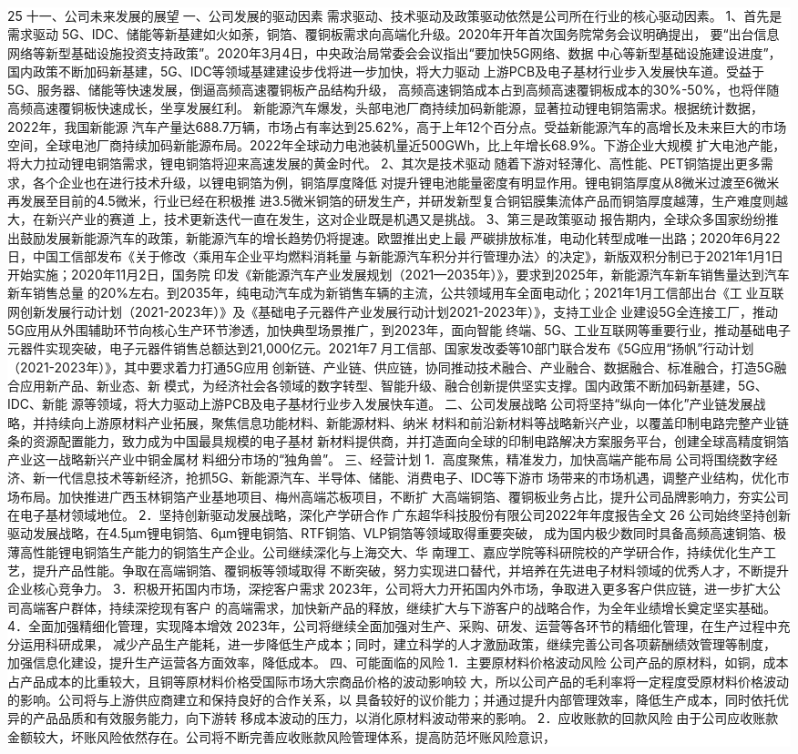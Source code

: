 25
十一、公司未来发展的展望
一、公司发展的驱动因素
需求驱动、技术驱动及政策驱动依然是公司所在行业的核心驱动因素。
1、首先是需求驱动
5G、IDC、储能等新基建如火如荼，铜箔、覆铜板需求向高端化升级。2020年开年首次国务院常务会议明确提出，
要“出台信息网络等新型基础设施投资支持政策”。2020年3月4日，中央政治局常委会会议指出“要加快5G网络、数据
中心等新型基础设施建设进度”，国内政策不断加码新基建，5G、IDC等领域基建建设步伐将进一步加快，将大力驱动
上游PCB及电子基材行业步入发展快车道。受益于5G、服务器、储能等快速发展，倒逼高频高速覆铜板产品结构升级，
高频高速铜箔成本占到高频高速覆铜板成本的30%-50%，也将伴随高频高速覆铜板快速成长，坐享发展红利。
新能源汽车爆发，头部电池厂商持续加码新能源，显著拉动锂电铜箔需求。根据统计数据，2022年，我国新能源
汽车产量达688.7万辆，市场占有率达到25.62%，高于上年12个百分点。受益新能源汽车的高增长及未来巨大的市场
空间，全球电池厂商持续加码新能源布局。2022年全球动力电池装机量近500GWh，比上年增长68.9%。下游企业大规模
扩大电池产能，将大力拉动锂电铜箔需求，锂电铜箔将迎来高速发展的黄金时代。
2、其次是技术驱动
随着下游对轻薄化、高性能、PET铜箔提出更多需求，各个企业也在进行技术升级，以锂电铜箔为例，铜箔厚度降低
对提升锂电池能量密度有明显作用。锂电铜箔厚度从8微米过渡至6微米再发展至目前的4.5微米，行业已经在积极推
进3.5微米铜箔的研发生产，并研发新型复合铜铝膜集流体产品而铜箔厚度越薄，生产难度则越大，在新兴产业的赛道
上，技术更新迭代一直在发生，这对企业既是机遇又是挑战。
3、第三是政策驱动
报告期内，全球众多国家纷纷推出鼓励发展新能源汽车的政策，新能源汽车的增长趋势仍将提速。欧盟推出史上最
严碳排放标准，电动化转型成唯一出路；2020年6月22日，中国工信部发布《关于修改〈乘用车企业平均燃料消耗量
与新能源汽车积分并行管理办法〉的决定》，新版双积分制已于2021年1月1日开始实施；2020年11月2日，国务院
印发《新能源汽车产业发展规划（2021—2035年）》，要求到2025年，新能源汽车新车销售量达到汽车新车销售总量
的20%左右。到2035年，纯电动汽车成为新销售车辆的主流，公共领域用车全面电动化；2021年1月工信部出台《工
业互联网创新发展行动计划（2021-2023年）》及《基础电子元器件产业发展行动计划2021-2023年）》，支持工业企
业建设5G全连接工厂，推动5G应用从外围辅助环节向核心生产环节渗透，加快典型场景推广，到2023年，面向智能
终端、5G、工业互联网等重要行业，推动基础电子元器件实现突破，电子元器件销售总额达到21,000亿元。2021年7
月工信部、国家发改委等10部门联合发布《5G应用“扬帆”行动计划（2021-2023年）》，其中要求着力打通5G应用
创新链、产业链、供应链，协同推动技术融合、产业融合、数据融合、标准融合，打造5G融合应用新产品、新业态、新
模式，为经济社会各领域的数字转型、智能升级、融合创新提供坚实支撑。国内政策不断加码新基建，5G、IDC、新能
源等领域，将大力驱动上游PCB及电子基材行业步入发展快车道。
二、公司发展战略
公司将坚持“纵向一体化”产业链发展战略，并持续向上游原材料产业拓展，聚焦信息功能材料、新能源材料、纳米
材料和前沿新材料等战略新兴产业，以覆盖印制电路完整产业链条的资源配置能力，致力成为中国最具规模的电子基材
新材料提供商，并打造面向全球的印制电路解决方案服务平台，创建全球高精度铜箔产业这一战略新兴产业中铜金属材
料细分市场的“独角兽”。
三、经营计划
1．高度聚焦，精准发力，加快高端产能布局
公司将围绕数字经济、新一代信息技术等新经济，抢抓5G、新能源汽车、半导体、储能、消费电子、IDC等下游市
场带来的市场机遇，调整产业结构，优化市场布局。加快推进广西玉林铜箔产业基地项目、梅州高端芯板项目，不断扩
大高端铜箔、覆铜板业务占比，提升公司品牌影响力，夯实公司在电子基材领域地位。
2．坚持创新驱动发展战略，深化产学研合作
广东超华科技股份有限公司2022年年度报告全文
26
公司始终坚持创新驱动发展战略，在4.5μm锂电铜箔、6μm锂电铜箔、RTF铜箔、VLP铜箔等领域取得重要突破，
成为国内极少数同时具备高频高速铜箔、极薄高性能锂电铜箔生产能力的铜箔生产企业。公司继续深化与上海交大、华
南理工、嘉应学院等科研院校的产学研合作，持续优化生产工艺，提升产品性能。争取在高端铜箔、覆铜板等领域取得
不断突破，努力实现进口替代，并培养在先进电子材料领域的优秀人才，不断提升企业核心竞争力。
3．积极开拓国内市场，深挖客户需求
2023年，公司将大力开拓国内外市场，争取进入更多客户供应链，进一步扩大公司高端客户群体，持续深挖现有客户
的高端需求，加快新产品的释放，继续扩大与下游客户的战略合作，为全年业绩增长奠定坚实基础。
4．全面加强精细化管理，实现降本增效
2023年，公司将继续全面加强对生产、采购、研发、运营等各环节的精细化管理，在生产过程中充分运用科研成果，
减少产品生产能耗，进一步降低生产成本；同时，建立科学的人才激励政策，继续完善公司各项薪酬绩效管理等制度，
加强信息化建设，提升生产运营各方面效率，降低成本。
四、可能面临的风险
1．主要原材料价格波动风险
公司产品的原材料，如铜，成本占产品成本的比重较大，且铜等原材料价格受国际市场大宗商品价格的波动影响较
大，所以公司产品的毛利率将一定程度受原材料价格波动的影响。公司将与上游供应商建立和保持良好的合作关系，以
具备较好的议价能力；并通过提升内部管理效率，降低生产成本，同时依托优异的产品品质和有效服务能力，向下游转
移成本波动的压力，以消化原材料波动带来的影响。
2．应收账款的回款风险
由于公司应收账款金额较大，坏账风险依然存在。公司将不断完善应收账款风险管理体系，提高防范坏账风险意识，